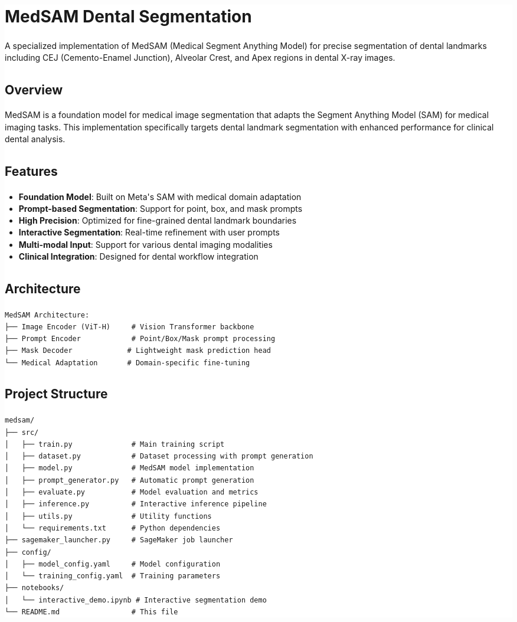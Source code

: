 # MedSAM Dental Segmentation

A specialized implementation of MedSAM (Medical Segment Anything Model) for precise segmentation of dental landmarks including CEJ (Cemento-Enamel Junction), Alveolar Crest, and Apex regions in dental X-ray images.

## Overview

MedSAM is a foundation model for medical image segmentation that adapts the Segment Anything Model (SAM) for medical imaging tasks. This implementation specifically targets dental landmark segmentation with enhanced performance for clinical dental analysis.

## Features

- **Foundation Model**: Built on Meta's SAM with medical domain adaptation
- **Prompt-based Segmentation**: Support for point, box, and mask prompts
- **High Precision**: Optimized for fine-grained dental landmark boundaries
- **Interactive Segmentation**: Real-time refinement with user prompts
- **Multi-modal Input**: Support for various dental imaging modalities
- **Clinical Integration**: Designed for dental workflow integration

## Architecture

```
MedSAM Architecture:
├── Image Encoder (ViT-H)     # Vision Transformer backbone
├── Prompt Encoder            # Point/Box/Mask prompt processing
├── Mask Decoder             # Lightweight mask prediction head
└── Medical Adaptation       # Domain-specific fine-tuning
```

## Project Structure

```
medsam/
├── src/
│   ├── train.py              # Main training script
│   ├── dataset.py            # Dataset processing with prompt generation
│   ├── model.py              # MedSAM model implementation
│   ├── prompt_generator.py   # Automatic prompt generation
│   ├── evaluate.py           # Model evaluation and metrics
│   ├── inference.py          # Interactive inference pipeline
│   ├── utils.py              # Utility functions
│   └── requirements.txt      # Python dependencies
├── sagemaker_launcher.py     # SageMaker job launcher
├── config/
│   ├── model_config.yaml     # Model configuration
│   └── training_config.yaml  # Training parameters
├── notebooks/
│   └── interactive_demo.ipynb # Interactive segmentation demo
└── README.md                 # This file
```
